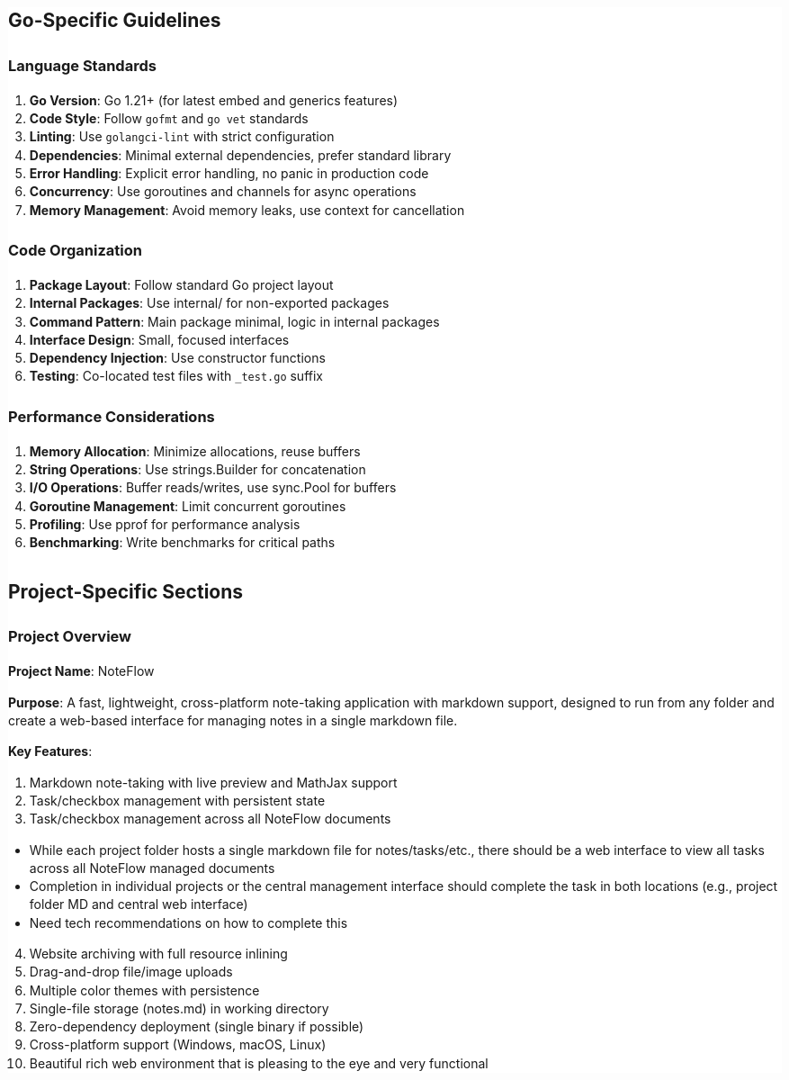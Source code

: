 ## Go-Specific Guidelines

### Language Standards

1. **Go Version**: Go 1.21+ (for latest embed and generics features)
2. **Code Style**: Follow `gofmt` and `go vet` standards
3. **Linting**: Use `golangci-lint` with strict configuration
4. **Dependencies**: Minimal external dependencies, prefer standard library
5. **Error Handling**: Explicit error handling, no panic in production code
6. **Concurrency**: Use goroutines and channels for async operations
7. **Memory Management**: Avoid memory leaks, use context for cancellation

### Code Organization

1. **Package Layout**: Follow standard Go project layout
2. **Internal Packages**: Use internal/ for non-exported packages
3. **Command Pattern**: Main package minimal, logic in internal packages
4. **Interface Design**: Small, focused interfaces
5. **Dependency Injection**: Use constructor functions
6. **Testing**: Co-located test files with `_test.go` suffix

### Performance Considerations

1. **Memory Allocation**: Minimize allocations, reuse buffers
2. **String Operations**: Use strings.Builder for concatenation
3. **I/O Operations**: Buffer reads/writes, use sync.Pool for buffers
4. **Goroutine Management**: Limit concurrent goroutines
5. **Profiling**: Use pprof for performance analysis
6. **Benchmarking**: Write benchmarks for critical paths

## Project-Specific Sections

### Project Overview

**Project Name**: NoteFlow

**Purpose**: A fast, lightweight, cross-platform note-taking application with markdown support, designed to run from any folder and create a web-based interface for managing notes in a single markdown file.

**Key Features**:
1. Markdown note-taking with live preview and MathJax support
2. Task/checkbox management with persistent state
3. Task/checkbox management across all NoteFlow documents
  - While each project folder hosts a single markdown file for notes/tasks/etc., there should be a web interface to view all tasks across all NoteFlow managed documents
  - Completion in individual projects or the central management interface should complete the task in both locations (e.g., project folder MD and central web interface)
  - Need tech recommendations on how to complete this
4. Website archiving with full resource inlining
5. Drag-and-drop file/image uploads
6. Multiple color themes with persistence
7. Single-file storage (notes.md) in working directory
8. Zero-dependency deployment (single binary if possible)
9. Cross-platform support (Windows, macOS, Linux)
10. Beautiful rich web environment that is pleasing to the eye and very functional
